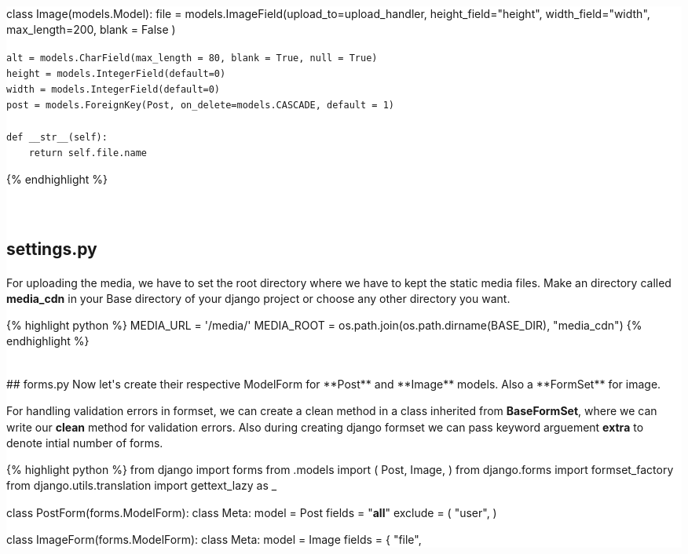 
class Image(models.Model):
    file = models.ImageField(upload_to=upload_handler, 
                                height_field="height",
                                width_field="width",
                                max_length=200,
                                blank = False
                            )

    alt = models.CharField(max_length = 80, blank = True, null = True)
    height = models.IntegerField(default=0)
    width = models.IntegerField(default=0)
    post = models.ForeignKey(Post, on_delete=models.CASCADE, default = 1)
    
    def __str__(self):
        return self.file.name


{% endhighlight %}




<br />



## settings.py
For uploading the media, we have to set the root directory where we have to kept the static media files. Make an directory called **media_cdn** in your Base directory of your django project or choose any other directory you want.

{% highlight python %}
MEDIA_URL = '/media/'
MEDIA_ROOT = os.path.join(os.path.dirname(BASE_DIR), "media_cdn")
{% endhighlight %}




<br />
## forms.py
Now let's create their respective ModelForm for **Post** and **Image** models. Also a **FormSet** for image.

For handling validation errors in formset, we can create a clean method in a class inherited from **BaseFormSet**, where we can write our **clean** method for validation errors. Also during creating django formset we can pass keyword arguement **extra** to denote intial number of forms.

{% highlight python %}
from django import forms
from .models import (
    Post,
    Image,
)
from django.forms import formset_factory
from django.utils.translation import gettext_lazy as _

class PostForm(forms.ModelForm):
    class Meta:
        model = Post
        fields = "__all__"
        exclude = (
            "user",
        )

class ImageForm(forms.ModelForm):
    class Meta:
        model = Image
        fields = {
            "file",